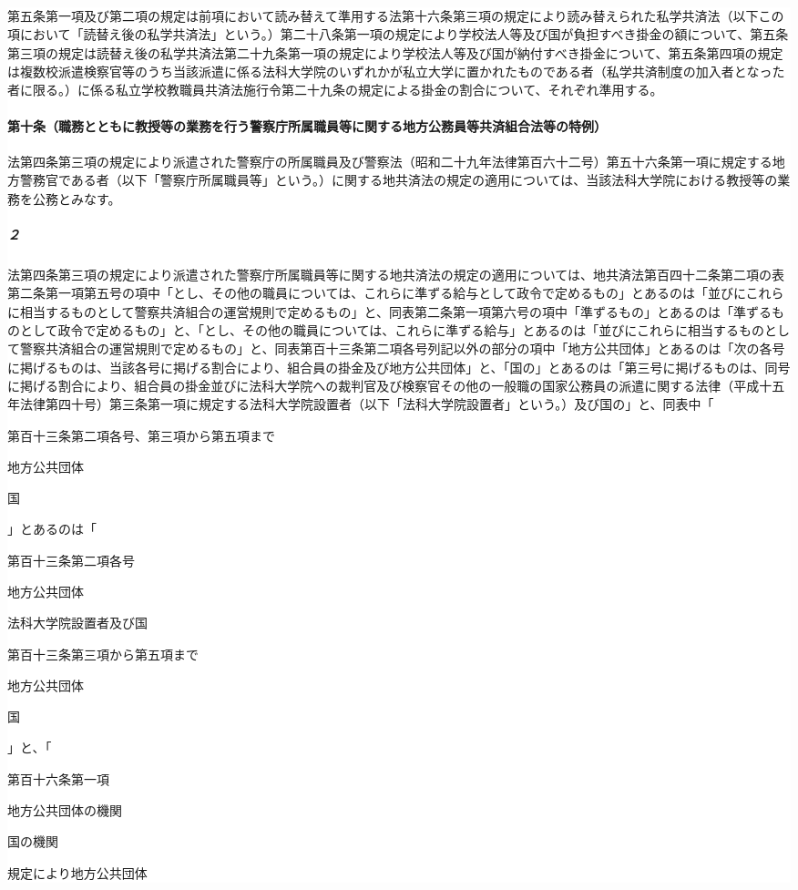 第五条第一項及び第二項の規定は前項において読み替えて準用する法第十六条第三項の規定により読み替えられた私学共済法（以下この項において「読替え後の私学共済法」という。）第二十八条第一項の規定により学校法人等及び国が負担すべき掛金の額について、第五条第三項の規定は読替え後の私学共済法第二十九条第一項の規定により学校法人等及び国が納付すべき掛金について、第五条第四項の規定は複数校派遣検察官等のうち当該派遣に係る法科大学院のいずれかが私立大学に置かれたものである者（私学共済制度の加入者となった者に限る。）に係る私立学校教職員共済法施行令第二十九条の規定による掛金の割合について、それぞれ準用する。
#### 第十条（職務とともに教授等の業務を行う警察庁所属職員等に関する地方公務員等共済組合法等の特例）
法第四条第三項の規定により派遣された警察庁の所属職員及び警察法（昭和二十九年法律第百六十二号）第五十六条第一項に規定する地方警務官である者（以下「警察庁所属職員等」という。）に関する地共済法の規定の適用については、当該法科大学院における教授等の業務を公務とみなす。
##### ２
法第四条第三項の規定により派遣された警察庁所属職員等に関する地共済法の規定の適用については、地共済法第百四十二条第二項の表第二条第一項第五号の項中「とし、その他の職員については、これらに準ずる給与として政令で定めるもの」とあるのは「並びにこれらに相当するものとして警察共済組合の運営規則で定めるもの」と、同表第二条第一項第六号の項中「準ずるもの」とあるのは「準ずるものとして政令で定めるもの」と、「とし、その他の職員については、これらに準ずる給与」とあるのは「並びにこれらに相当するものとして警察共済組合の運営規則で定めるもの」と、同表第百十三条第二項各号列記以外の部分の項中「地方公共団体」とあるのは「次の各号に掲げるものは、当該各号に掲げる割合により、組合員の掛金及び地方公共団体」と、「国の」とあるのは「第三号に掲げるものは、同号に掲げる割合により、組合員の掛金並びに法科大学院への裁判官及び検察官その他の一般職の国家公務員の派遣に関する法律（平成十五年法律第四十号）第三条第一項に規定する法科大学院設置者（以下「法科大学院設置者」という。）及び国の」と、同表中「



第百十三条第二項各号、第三項から第五項まで


地方公共団体


国




」とあるのは「




第百十三条第二項各号


地方公共団体


法科大学院設置者及び国




第百十三条第三項から第五項まで


地方公共団体


国




」と、「




第百十六条第一項


地方公共団体の機関


国の機関




規定により地方公共団体
